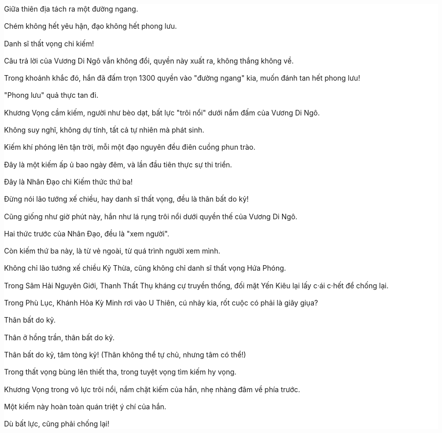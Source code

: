 Giữa thiên địa tách ra một đường ngang.

Chém không hết yêu hận, đạo không hết phong lưu.

Danh sĩ thất vọng chi kiếm!

Câu trả lời của Vương Di Ngô vẫn không đổi, quyền này xuất ra, không thắng không về.

Trong khoảnh khắc đó, hắn đã đấm trọn 1300 quyền vào "đường ngang" kia, muốn đánh tan hết phong lưu!

"Phong lưu" quả thực tan đi.

Khương Vọng cầm kiếm, người như bèo dạt, bất lực "trôi nổi" dưới nắm đấm của Vương Di Ngô.

Không suy nghĩ, không dự tính, tất cả tự nhiên mà phát sinh.

Kiếm khí phóng lên tận trời, mỗi một đạo nguyên đều điên cuồng phun trào.

Đây là một kiếm ấp ủ bao ngày đêm, và lần đầu tiên thực sự thi triển.

Đây là Nhân Đạo chi Kiếm thức thứ ba!

Đừng nói lão tướng xế chiều, hay danh sĩ thất vọng, đều là thân bất do kỷ!

Cũng giống như giờ phút này, hắn như lá rụng trôi nổi dưới quyền thế của Vương Di Ngô.

Hai thức trước của Nhân Đạo, đều là "xem người".

Còn kiếm thứ ba này, là từ vẻ ngoài, từ quá trình người xem mình.

Không chỉ lão tướng xế chiều Kỷ Thừa, cũng không chỉ danh sĩ thất vọng Hứa Phóng.

Trong Sâm Hải Nguyên Giới, Thanh Thất Thụ kháng cự truyền thống, đối mặt Yến Kiêu lại lấy c·ái c·hết để chống lại.

Trong Phù Lục, Khánh Hỏa Kỳ Minh rơi vào U Thiên, cú nhảy kia, rốt cuộc có phải là giãy giụa?

Thân bất do kỷ.

Thân ở hồng trần, thân bất do kỷ.

Thân bất do kỷ, tâm tòng kỷ! (Thân không thể tự chủ, nhưng tâm có thể!)

Trong thất vọng bùng lên thiết tha, trong tuyệt vọng tìm kiếm hy vọng.

Khương Vọng trong vô lực trôi nổi, nắm chặt kiếm của hắn, nhẹ nhàng đâm về phía trước.

Một kiếm này hoàn toàn quán triệt ý chí của hắn.

Dù bất lực, cũng phải chống lại!